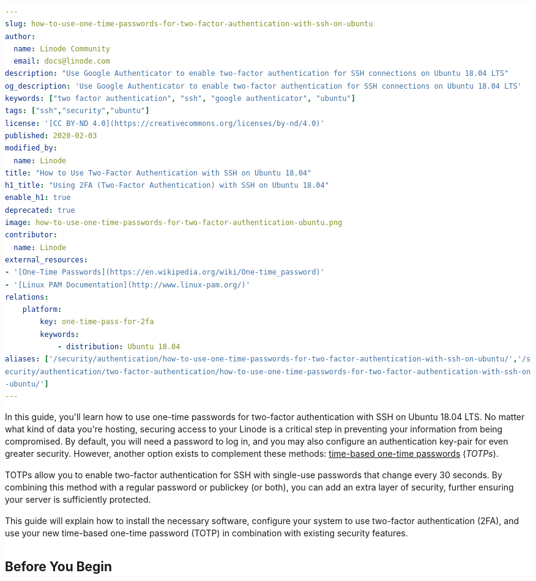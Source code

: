 ```yaml
---
slug: how-to-use-one-time-passwords-for-two-factor-authentication-with-ssh-on-ubuntu
author:
  name: Linode Community
  email: docs@linode.com
description: "Use Google Authenticator to enable two-factor authentication for SSH connections on Ubuntu 18.04 LTS"
og_description: 'Use Google Authenticator to enable two-factor authentication for SSH connections on Ubuntu 18.04 LTS'
keywords: ["two factor authentication", "ssh", "google authenticator", "ubuntu"]
tags: ["ssh","security","ubuntu"]
license: '[CC BY-ND 4.0](https://creativecommons.org/licenses/by-nd/4.0)'
published: 2020-02-03
modified_by:
  name: Linode
title: "How to Use Two-Factor Authentication with SSH on Ubuntu 18.04"
h1_title: "Using 2FA (Two-Factor Authentication) with SSH on Ubuntu 18.04"
enable_h1: true
deprecated: true
image: how-to-use-one-time-passwords-for-two-factor-authentication-ubuntu.png
contributor:
  name: Linode
external_resources:
- '[One-Time Passwords](https://en.wikipedia.org/wiki/One-time_password)'
- '[Linux PAM Documentation](http://www.linux-pam.org/)'
relations:
    platform:
        key: one-time-pass-for-2fa
        keywords:
            - distribution: Ubuntu 18.04
aliases: ['/security/authentication/how-to-use-one-time-passwords-for-two-factor-authentication-with-ssh-on-ubuntu/','/security/authentication/two-factor-authentication/how-to-use-one-time-passwords-for-two-factor-authentication-with-ssh-on-ubuntu/']
---
```


In this guide, you'll learn how to use one-time passwords for two-factor authentication with SSH on Ubuntu 18.04 LTS. No matter what kind of data you're hosting, securing access to your Linode is a critical step in preventing your information from being compromised. By default, you will need a password to log in, and you may also configure an authentication key-pair for even greater security. However, another option exists to complement these methods: [time-based one-time passwords](https://en.wikipedia.org/wiki/Time-based_One-time_Password_algorithm) (*TOTPs*).

TOTPs allow you to enable two-factor authentication for SSH with single-use passwords that change every 30 seconds. By combining this method with a regular password or publickey (or both), you can add an extra layer of security, further ensuring your server is sufficiently protected.

This guide will explain how to install the necessary software, configure your system to use two-factor authentication (2FA), and use your new time-based one-time password (TOTP) in combination with existing security features.

## Before You Begin
